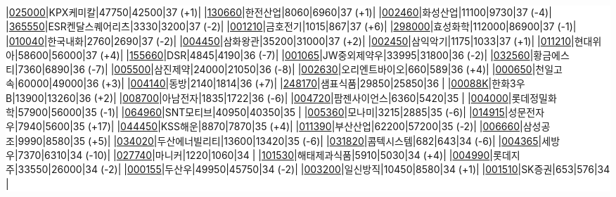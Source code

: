 |[025000](https://finance.daum.net/quotes/A025000)|KPX케미칼|47750|42500|37 (+1)|
|[130660](https://finance.daum.net/quotes/A130660)|한전산업|8060|6960|37 (+1)|
|[002460](https://finance.daum.net/quotes/A002460)|화성산업|11100|9730|37 (-4)|
|[365550](https://finance.daum.net/quotes/A365550)|ESR켄달스퀘어리츠|3330|3200|37 (-2)|
|[001210](https://finance.daum.net/quotes/A001210)|금호전기|1015|867|37 (+6)|
|[298000](https://finance.daum.net/quotes/A298000)|효성화학|112000|86900|37 (-1)|
|[010040](https://finance.daum.net/quotes/A010040)|한국내화|2760|2690|37 (-2)|
|[004450](https://finance.daum.net/quotes/A004450)|삼화왕관|35200|31000|37 (+2)|
|[002450](https://finance.daum.net/quotes/A002450)|삼익악기|1175|1033|37 (+1)|
|[011210](https://finance.daum.net/quotes/A011210)|현대위아|58600|56000|37 (+4)|
|[155660](https://finance.daum.net/quotes/A155660)|DSR|4845|4190|36 (-7)|
|[001065](https://finance.daum.net/quotes/A001065)|JW중외제약우|33995|31800|36 (-2)|
|[032560](https://finance.daum.net/quotes/A032560)|황금에스티|7360|6890|36 (-7)|
|[005500](https://finance.daum.net/quotes/A005500)|삼진제약|24000|21050|36 (-8)|
|[002630](https://finance.daum.net/quotes/A002630)|오리엔트바이오|660|589|36 (+4)|
|[000650](https://finance.daum.net/quotes/A000650)|천일고속|60000|49000|36 (+3)|
|[004140](https://finance.daum.net/quotes/A004140)|동방|2140|1814|36 (+7)|
|[248170](https://finance.daum.net/quotes/A248170)|샘표식품|29850|25850|36 |
|[00088K](https://finance.daum.net/quotes/A00088K)|한화3우B|13900|13260|36 (+2)|
|[008700](https://finance.daum.net/quotes/A008700)|아남전자|1835|1722|36 (-6)|
|[004720](https://finance.daum.net/quotes/A004720)|팜젠사이언스|6360|5420|35 |
|[004000](https://finance.daum.net/quotes/A004000)|롯데정밀화학|57900|56000|35 (-1)|
|[064960](https://finance.daum.net/quotes/A064960)|SNT모티브|40950|40350|35 |
|[005360](https://finance.daum.net/quotes/A005360)|모나미|3215|2885|35 (-6)|
|[014915](https://finance.daum.net/quotes/A014915)|성문전자우|7940|5600|35 (+17)|
|[044450](https://finance.daum.net/quotes/A044450)|KSS해운|8870|7870|35 (+4)|
|[011390](https://finance.daum.net/quotes/A011390)|부산산업|62200|57200|35 (-2)|
|[006660](https://finance.daum.net/quotes/A006660)|삼성공조|9990|8580|35 (+5)|
|[034020](https://finance.daum.net/quotes/A034020)|두산에너빌리티|13600|13420|35 (-6)|
|[031820](https://finance.daum.net/quotes/A031820)|콤텍시스템|682|643|34 (-6)|
|[004365](https://finance.daum.net/quotes/A004365)|세방우|7370|6310|34 (-10)|
|[027740](https://finance.daum.net/quotes/A027740)|마니커|1220|1060|34 |
|[101530](https://finance.daum.net/quotes/A101530)|해태제과식품|5910|5030|34 (+4)|
|[004990](https://finance.daum.net/quotes/A004990)|롯데지주|33550|26000|34 (-2)|
|[000155](https://finance.daum.net/quotes/A000155)|두산우|49950|45750|34 (-2)|
|[003200](https://finance.daum.net/quotes/A003200)|일신방직|10450|8580|34 (+1)|
|[001510](https://finance.daum.net/quotes/A001510)|SK증권|653|576|34 |